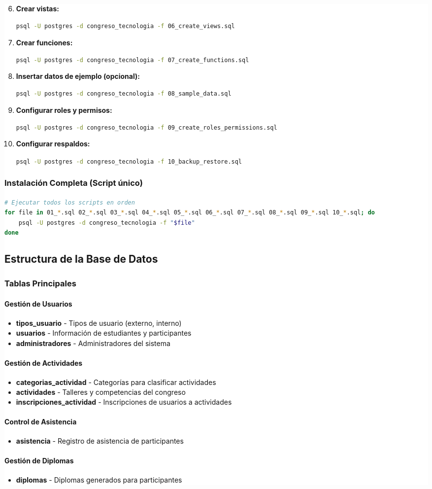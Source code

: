 6. **Crear vistas:**
   ```bash
   psql -U postgres -d congreso_tecnologia -f 06_create_views.sql
   ```

7. **Crear funciones:**
   ```bash
   psql -U postgres -d congreso_tecnologia -f 07_create_functions.sql
   ```

8. **Insertar datos de ejemplo (opcional):**
   ```bash
   psql -U postgres -d congreso_tecnologia -f 08_sample_data.sql
   ```

9. **Configurar roles y permisos:**
   ```bash
   psql -U postgres -d congreso_tecnologia -f 09_create_roles_permissions.sql
   ```

10. **Configurar respaldos:**
    ```bash
    psql -U postgres -d congreso_tecnologia -f 10_backup_restore.sql
    ```

### Instalación Completa (Script único)
```bash
# Ejecutar todos los scripts en orden
for file in 01_*.sql 02_*.sql 03_*.sql 04_*.sql 05_*.sql 06_*.sql 07_*.sql 08_*.sql 09_*.sql 10_*.sql; do
    psql -U postgres -d congreso_tecnologia -f "$file"
done
```

## Estructura de la Base de Datos

### Tablas Principales

#### Gestión de Usuarios
- **tipos_usuario** - Tipos de usuario (externo, interno)
- **usuarios** - Información de estudiantes y participantes
- **administradores** - Administradores del sistema

#### Gestión de Actividades
- **categorias_actividad** - Categorías para clasificar actividades
- **actividades** - Talleres y competencias del congreso
- **inscripciones_actividad** - Inscripciones de usuarios a actividades

#### Control de Asistencia
- **asistencia** - Registro de asistencia de participantes

#### Gestión de Diplomas
- **diplomas** - Diplomas generados para participantes
